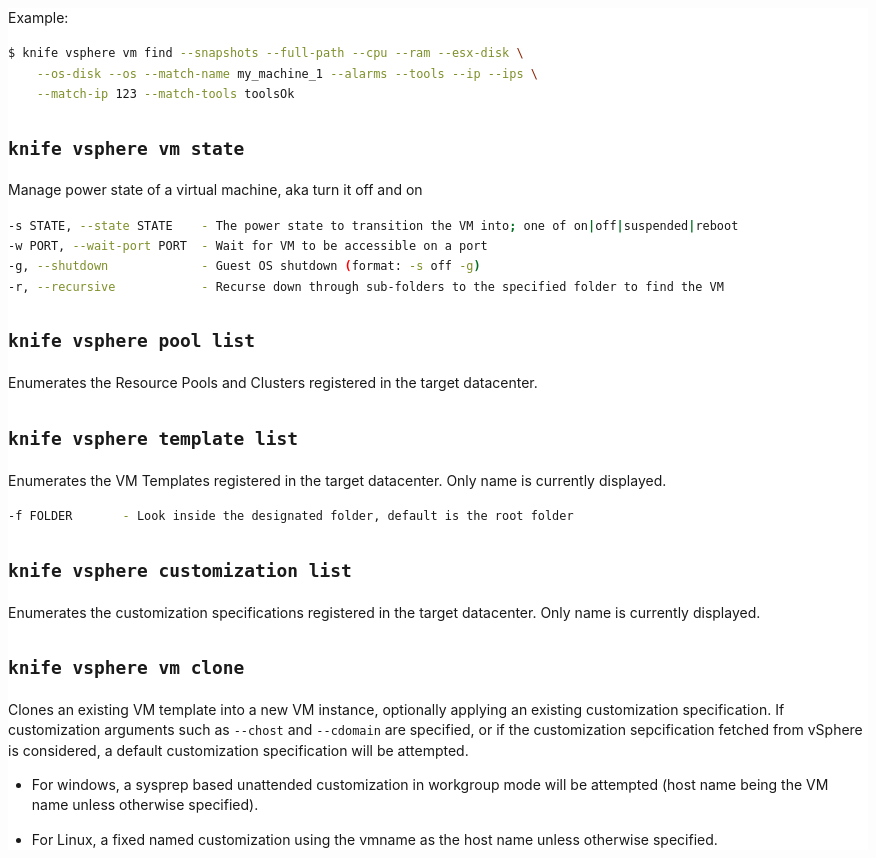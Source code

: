 Example:

```bash
$ knife vsphere vm find --snapshots --full-path --cpu --ram --esx-disk \
    --os-disk --os --match-name my_machine_1 --alarms --tools --ip --ips \
    --match-ip 123 --match-tools toolsOk
```

## `knife vsphere vm state`

Manage power state of a virtual machine, aka turn it off and on

```bash
-s STATE, --state STATE    - The power state to transition the VM into; one of on|off|suspended|reboot
-w PORT, --wait-port PORT  - Wait for VM to be accessible on a port
-g, --shutdown             - Guest OS shutdown (format: -s off -g)
-r, --recursive            - Recurse down through sub-folders to the specified folder to find the VM
```

## `knife vsphere pool list`

Enumerates the Resource Pools and Clusters registered in the target
datacenter.

## `knife vsphere template list`

Enumerates the VM Templates registered in the target datacenter. Only name is
currently displayed.

```bash
-f FOLDER       - Look inside the designated folder, default is the root folder
```

## `knife vsphere customization list`

Enumerates the customization specifications registered in the target
datacenter. Only name is currently displayed.

## `knife vsphere vm clone`

Clones an existing VM template into a new VM instance, optionally applying an
existing customization specification.  If customization arguments such as
`--chost` and `--cdomain` are specified, or if the customization sepcification
fetched from vSphere is considered, a default customization specification will
be attempted.

* For windows, a sysprep based unattended customization in
workgroup mode will be attempted (host name being the VM name unless otherwise
specified).

* For Linux, a fixed named customization using the vmname as the
host name unless otherwise specified.
